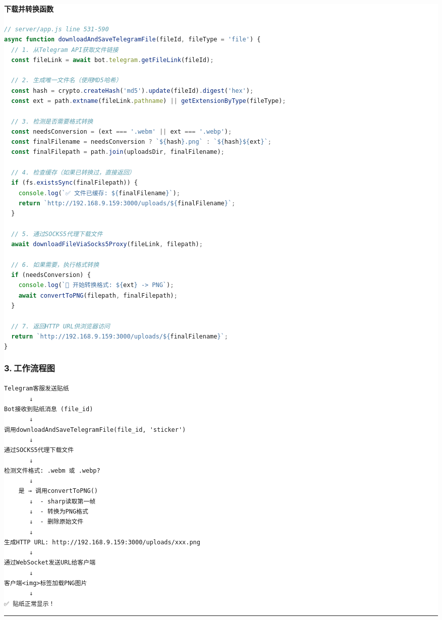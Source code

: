 
#### 下载并转换函数
```javascript
// server/app.js line 531-590
async function downloadAndSaveTelegramFile(fileId, fileType = 'file') {
  // 1. 从Telegram API获取文件链接
  const fileLink = await bot.telegram.getFileLink(fileId);

  // 2. 生成唯一文件名（使用MD5哈希）
  const hash = crypto.createHash('md5').update(fileId).digest('hex');
  const ext = path.extname(fileLink.pathname) || getExtensionByType(fileType);

  // 3. 检测是否需要格式转换
  const needsConversion = (ext === '.webm' || ext === '.webp');
  const finalFilename = needsConversion ? `${hash}.png` : `${hash}${ext}`;
  const finalFilepath = path.join(uploadsDir, finalFilename);

  // 4. 检查缓存（如果已转换过，直接返回）
  if (fs.existsSync(finalFilepath)) {
    console.log(`✅ 文件已缓存: ${finalFilename}`);
    return `http://192.168.9.159:3000/uploads/${finalFilename}`;
  }

  // 5. 通过SOCKS5代理下载文件
  await downloadFileViaSocks5Proxy(fileLink, filepath);

  // 6. 如果需要，执行格式转换
  if (needsConversion) {
    console.log(`🔄 开始转换格式: ${ext} -> PNG`);
    await convertToPNG(filepath, finalFilepath);
  }

  // 7. 返回HTTP URL供浏览器访问
  return `http://192.168.9.159:3000/uploads/${finalFilename}`;
}
```

### 3. 工作流程图

```
Telegram客服发送贴纸
       ↓
Bot接收到贴纸消息 (file_id)
       ↓
调用downloadAndSaveTelegramFile(file_id, 'sticker')
       ↓
通过SOCKS5代理下载文件
       ↓
检测文件格式: .webm 或 .webp?
       ↓
    是 → 调用convertToPNG()
       ↓  - sharp读取第一帧
       ↓  - 转换为PNG格式
       ↓  - 删除原始文件
       ↓
生成HTTP URL: http://192.168.9.159:3000/uploads/xxx.png
       ↓
通过WebSocket发送URL给客户端
       ↓
客户端<img>标签加载PNG图片
       ↓
✅ 贴纸正常显示！
```

---